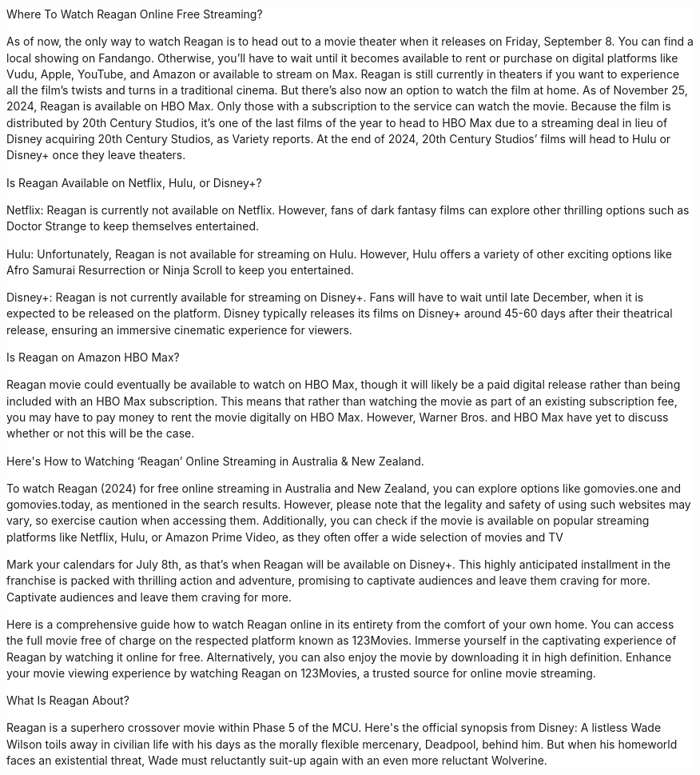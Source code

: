 Where To Watch Reagan Online Free Streaming?

As of now, the only way to watch Reagan is to head out to a movie theater when it releases on Friday, September 8. You can find a local showing on Fandango. Otherwise, you’ll have to wait until it becomes available to rent or purchase on digital platforms like Vudu, Apple, YouTube, and Amazon or available to stream on Max. Reagan is still currently in theaters if you want to experience all the film’s twists and turns in a traditional cinema. But there’s also now an option to watch the film at home. As of November 25, 2024, Reagan is available on HBO Max. Only those with a subscription to the service can watch the movie. Because the film is distributed by 20th Century Studios, it’s one of the last films of the year to head to HBO Max due to a streaming deal in lieu of Disney acquiring 20th Century Studios, as Variety reports. At the end of 2024, 20th Century Studios’ films will head to Hulu or Disney+ once they leave theaters.

Is Reagan Available on Netflix, Hulu, or Disney+?

Netflix: Reagan is currently not available on Netflix. However, fans of dark fantasy films can explore other thrilling options such as Doctor Strange to keep themselves entertained.

Hulu: Unfortunately, Reagan is not available for streaming on Hulu. However, Hulu offers a variety of other exciting options like Afro Samurai Resurrection or Ninja Scroll to keep you entertained.

Disney+: Reagan is not currently available for streaming on Disney+. Fans will have to wait until late December, when it is expected to be released on the platform. Disney typically releases its films on Disney+ around 45-60 days after their theatrical release, ensuring an immersive cinematic experience for viewers.

Is Reagan on Amazon HBO Max?

Reagan movie could eventually be available to watch on HBO Max, though it will likely be a paid digital release rather than being included with an HBO Max subscription. This means that rather than watching the movie as part of an existing subscription fee, you may have to pay money to rent the movie digitally on HBO Max. However, Warner Bros. and HBO Max have yet to discuss whether or not this will be the case.

Here's How to Watching ‘Reagan’ Online Streaming in Australia & New Zealand.

To watch Reagan (2024) for free online streaming in Australia and New Zealand, you can explore options like gomovies.one and gomovies.today, as mentioned in the search results. However, please note that the legality and safety of using such websites may vary, so exercise caution when accessing them. Additionally, you can check if the movie is available on popular streaming platforms like Netflix, Hulu, or Amazon Prime Video, as they often offer a wide selection of movies and TV

Mark your calendars for July 8th, as that’s when Reagan will be available on Disney+. This highly anticipated installment in the franchise is packed with thrilling action and adventure, promising to captivate audiences and leave them craving for more. Captivate audiences and leave them craving for more.

Here is a comprehensive guide how to watch Reagan online in its entirety from the comfort of your own home. You can access the full movie free of charge on the respected platform known as 123Movies. Immerse yourself in the captivating experience of Reagan by watching it online for free. Alternatively, you can also enjoy the movie by downloading it in high definition. Enhance your movie viewing experience by watching Reagan on 123Movies, a trusted source for online movie streaming.

What Is Reagan About?

Reagan is a superhero crossover movie within Phase 5 of the MCU. Here's the official synopsis from Disney: A listless Wade Wilson toils away in civilian life with his days as the morally flexible mercenary, Deadpool, behind him. But when his homeworld faces an existential threat, Wade must reluctantly suit-up again with an even more reluctant Wolverine.
